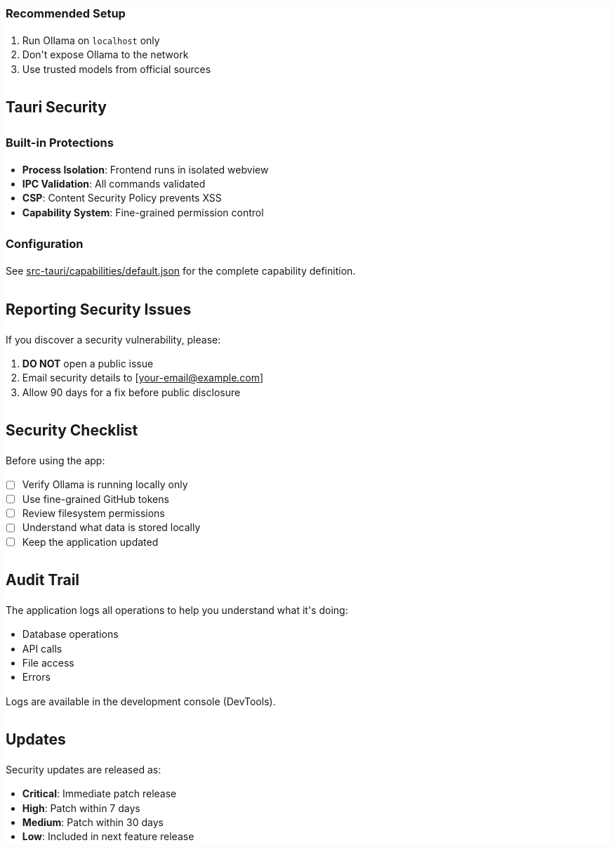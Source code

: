 ### Recommended Setup
1. Run Ollama on `localhost` only
2. Don't expose Ollama to the network
3. Use trusted models from official sources

## Tauri Security

### Built-in Protections
- **Process Isolation**: Frontend runs in isolated webview
- **IPC Validation**: All commands validated
- **CSP**: Content Security Policy prevents XSS
- **Capability System**: Fine-grained permission control

### Configuration
See [src-tauri/capabilities/default.json](src-tauri/capabilities/default.json) for the complete capability definition.

## Reporting Security Issues

If you discover a security vulnerability, please:
1. **DO NOT** open a public issue
2. Email security details to [your-email@example.com]
3. Allow 90 days for a fix before public disclosure

## Security Checklist

Before using the app:
- [ ] Verify Ollama is running locally only
- [ ] Use fine-grained GitHub tokens
- [ ] Review filesystem permissions
- [ ] Understand what data is stored locally
- [ ] Keep the application updated

## Audit Trail

The application logs all operations to help you understand what it's doing:
- Database operations
- API calls
- File access
- Errors

Logs are available in the development console (DevTools).

## Updates

Security updates are released as:
- **Critical**: Immediate patch release
- **High**: Patch within 7 days
- **Medium**: Patch within 30 days
- **Low**: Included in next feature release
